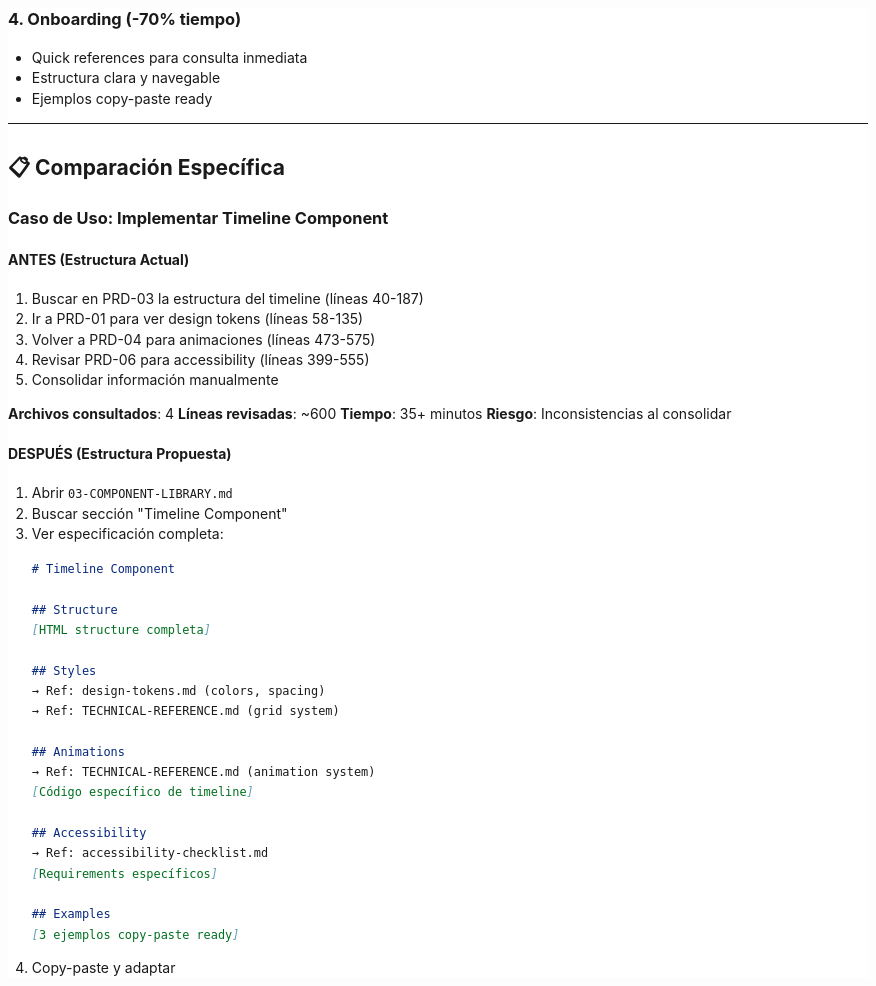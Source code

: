 ### 4. Onboarding (-70% tiempo)
- Quick references para consulta inmediata
- Estructura clara y navegable
- Ejemplos copy-paste ready

---

## 📋 Comparación Específica

### Caso de Uso: Implementar Timeline Component

#### ANTES (Estructura Actual)

1. Buscar en PRD-03 la estructura del timeline (líneas 40-187)
2. Ir a PRD-01 para ver design tokens (líneas 58-135)
3. Volver a PRD-04 para animaciones (líneas 473-575)
4. Revisar PRD-06 para accessibility (líneas 399-555)
5. Consolidar información manualmente

**Archivos consultados**: 4
**Líneas revisadas**: ~600
**Tiempo**: 35+ minutos
**Riesgo**: Inconsistencias al consolidar

#### DESPUÉS (Estructura Propuesta)

1. Abrir `03-COMPONENT-LIBRARY.md`
2. Buscar sección "Timeline Component"
3. Ver especificación completa:
   ```markdown
   # Timeline Component

   ## Structure
   [HTML structure completa]

   ## Styles
   → Ref: design-tokens.md (colors, spacing)
   → Ref: TECHNICAL-REFERENCE.md (grid system)

   ## Animations
   → Ref: TECHNICAL-REFERENCE.md (animation system)
   [Código específico de timeline]

   ## Accessibility
   → Ref: accessibility-checklist.md
   [Requirements específicos]

   ## Examples
   [3 ejemplos copy-paste ready]
   ```
4. Copy-paste y adaptar
